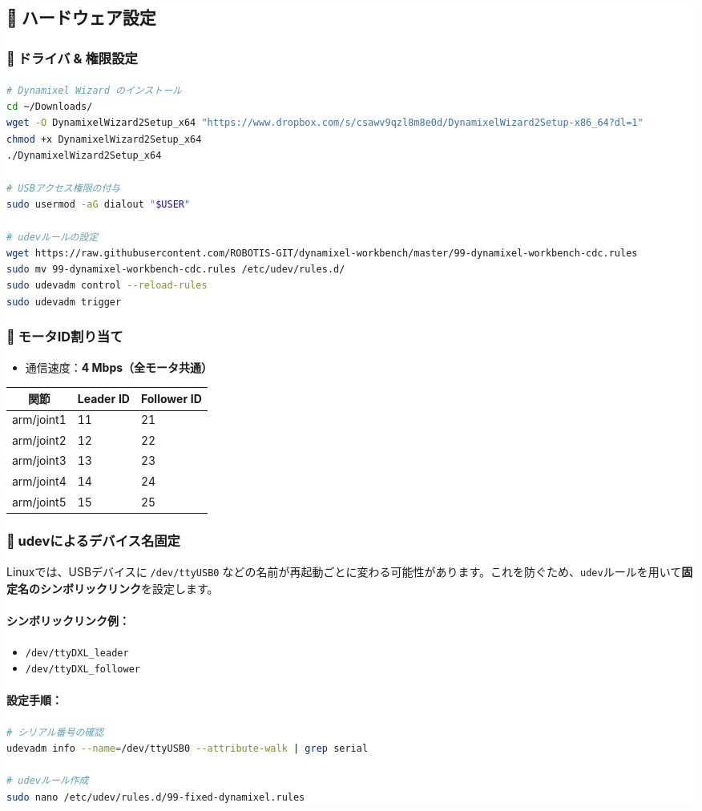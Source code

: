 
## 🔧 ハードウェア設定

### 🧰 ドライバ & 権限設定

```bash
# Dynamixel Wizard のインストール
cd ~/Downloads/
wget -O DynamixelWizard2Setup_x64 "https://www.dropbox.com/s/csawv9qzl8m8e0d/DynamixelWizard2Setup-x86_64?dl=1"
chmod +x DynamixelWizard2Setup_x64
./DynamixelWizard2Setup_x64

# USBアクセス権限の付与
sudo usermod -aG dialout "$USER"

# udevルールの設定
wget https://raw.githubusercontent.com/ROBOTIS-GIT/dynamixel-workbench/master/99-dynamixel-workbench-cdc.rules
sudo mv 99-dynamixel-workbench-cdc.rules /etc/udev/rules.d/
sudo udevadm control --reload-rules
sudo udevadm trigger
```

### 🔢 モータID割り当て

- 通信速度：**4 Mbps（全モータ共通）**

| 関節         | Leader ID | Follower ID |
|--------------|-----------|-------------|
| arm/joint1   | 11        | 21          |
| arm/joint2   | 12        | 22          |
| arm/joint3   | 13        | 23          |
| arm/joint4   | 14        | 24          |
| arm/joint5   | 15        | 25          |

### 🔌 udevによるデバイス名固定

Linuxでは、USBデバイスに `/dev/ttyUSB0` などの名前が再起動ごとに変わる可能性があります。これを防ぐため、`udev`ルールを用いて**固定名のシンボリックリンク**を設定します。

#### シンボリックリンク例：
- `/dev/ttyDXL_leader`
- `/dev/ttyDXL_follower`

#### 設定手順：

```bash
# シリアル番号の確認
udevadm info --name=/dev/ttyUSB0 --attribute-walk | grep serial

# udevルール作成
sudo nano /etc/udev/rules.d/99-fixed-dynamixel.rules
```
